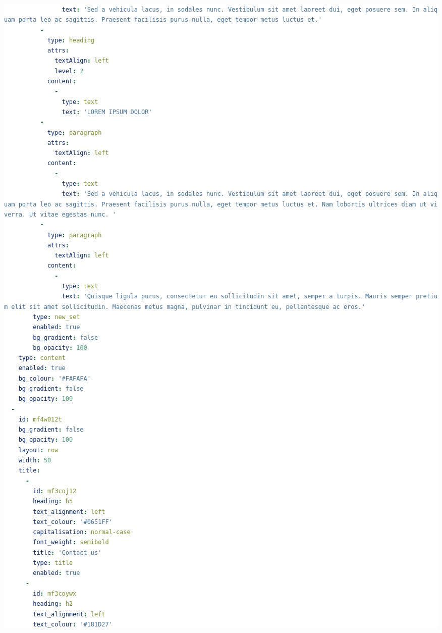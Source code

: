 ```yaml
                text: 'Sed a vehicula lacus, in sodales nunc. Vestibulum sit amet laoreet dui, eget posuere sem. In aliquam porta leo ac sagittis. Praesent facilisis purus nulla, eget tempor metus luctus et.'
          -
            type: heading
            attrs:
              textAlign: left
              level: 2
            content:
              -
                type: text
                text: 'LOREM IPSUM DOLOR'
          -
            type: paragraph
            attrs:
              textAlign: left
            content:
              -
                type: text
                text: 'Sed a vehicula lacus, in sodales nunc. Vestibulum sit amet laoreet dui, eget posuere sem. In aliquam porta leo ac sagittis. Praesent facilisis purus nulla, eget tempor metus luctus et. Nam lobortis ultrices diam ut viverra. Ut vitae egestas nunc. '
          -
            type: paragraph
            attrs:
              textAlign: left
            content:
              -
                type: text
                text: 'Quisque ligula purus, consectetur eu sollicitudin sit amet, semper a turpis. Mauris semper pretium elit sit amet sollicitudin. Maecenas metus magna, pulvinar in tincidunt eu, pellentesque ac eros.'
        type: new_set
        enabled: true
        bg_gradient: false
        bg_opacity: 100
    type: content
    enabled: true
    bg_colour: '#FAFAFA'
    bg_gradient: false
    bg_opacity: 100
  -
    id: mf4w012t
    bg_gradient: false
    bg_opacity: 100
    layout: row
    width: 50
    title:
      -
        id: mf3coj12
        heading: h5
        text_alignment: left
        text_colour: '#0651FF'
        capitalisation: normal-case
        font_weight: semibold
        title: 'Contact us'
        type: title
        enabled: true
      -
        id: mf3coywx
        heading: h2
        text_alignment: left
        text_colour: '#181D27'
```